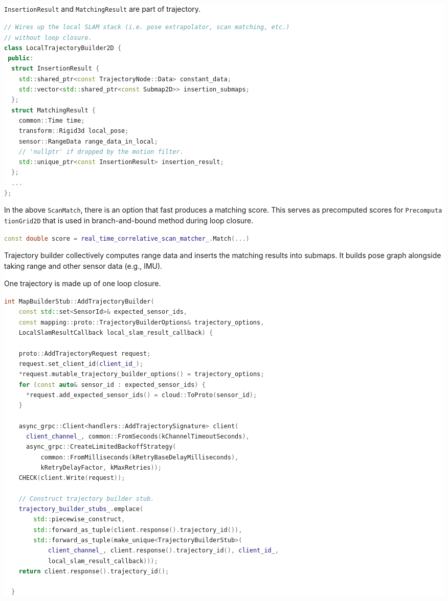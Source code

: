 `InsertionResult` and `MatchingResult` are part of trajectory.

```cpp
// Wires up the local SLAM stack (i.e. pose extrapolator, scan matching, etc.)
// without loop closure.
class LocalTrajectoryBuilder2D {
 public:
  struct InsertionResult {
    std::shared_ptr<const TrajectoryNode::Data> constant_data;
    std::vector<std::shared_ptr<const Submap2D>> insertion_submaps;
  };
  struct MatchingResult {
    common::Time time;
    transform::Rigid3d local_pose;
    sensor::RangeData range_data_in_local;
    // 'nullptr' if dropped by the motion filter.
    std::unique_ptr<const InsertionResult> insertion_result;
  };
  ...
};
```

In the above `ScanMatch`, there is an option that fast produces a matching score.
This serves as precomputed scores for `PrecomputationGrid2D` that is used in branch-and-bound method during loop closure.
```cpp
const double score = real_time_correlative_scan_matcher_.Match(...)
```

Trajectory builder collectively computes range data and inserts the matching results into submaps.
It builds pose graph alongside taking range and other sensor data (e.g., IMU).

One trajectory is made up of one loop closure.

```cpp
int MapBuilderStub::AddTrajectoryBuilder(
    const std::set<SensorId>& expected_sensor_ids,
    const mapping::proto::TrajectoryBuilderOptions& trajectory_options,
    LocalSlamResultCallback local_slam_result_callback) {

    proto::AddTrajectoryRequest request;
    request.set_client_id(client_id_);
    *request.mutable_trajectory_builder_options() = trajectory_options;
    for (const auto& sensor_id : expected_sensor_ids) {
      *request.add_expected_sensor_ids() = cloud::ToProto(sensor_id);
    }

    async_grpc::Client<handlers::AddTrajectorySignature> client(
      client_channel_, common::FromSeconds(kChannelTimeoutSeconds),
      async_grpc::CreateLimitedBackoffStrategy(
          common::FromMilliseconds(kRetryBaseDelayMilliseconds),
          kRetryDelayFactor, kMaxRetries));
    CHECK(client.Write(request));

    // Construct trajectory builder stub.
    trajectory_builder_stubs_.emplace(
        std::piecewise_construct,
        std::forward_as_tuple(client.response().trajectory_id()),
        std::forward_as_tuple(make_unique<TrajectoryBuilderStub>(
            client_channel_, client.response().trajectory_id(), client_id_,
            local_slam_result_callback)));
    return client.response().trajectory_id();

  }
```
